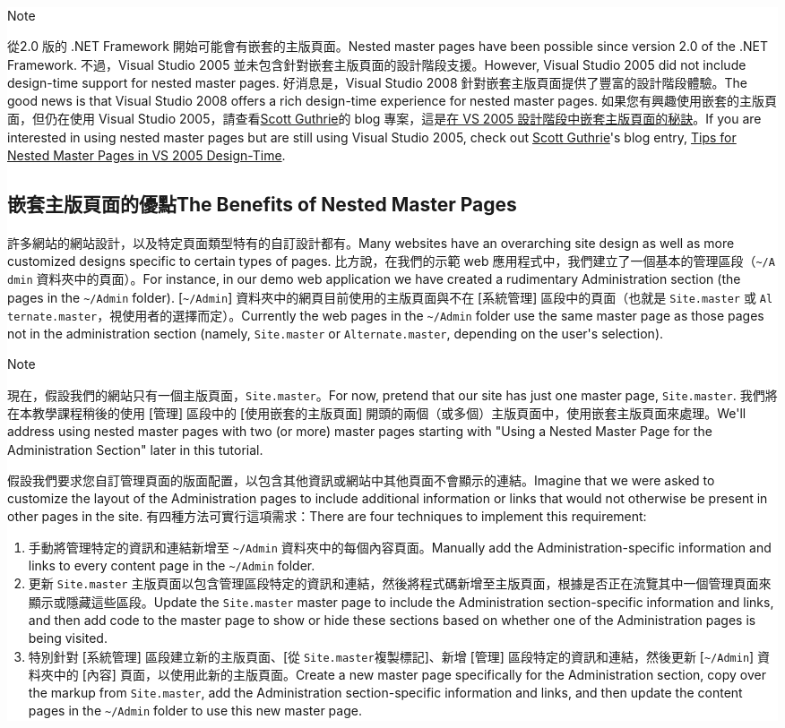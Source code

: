 > [!NOTE]
> <span data-ttu-id="56e93-130">從2.0 版的 .NET Framework 開始可能會有嵌套的主版頁面。</span><span class="sxs-lookup"><span data-stu-id="56e93-130">Nested master pages have been possible since version 2.0 of the .NET Framework.</span></span> <span data-ttu-id="56e93-131">不過，Visual Studio 2005 並未包含針對嵌套主版頁面的設計階段支援。</span><span class="sxs-lookup"><span data-stu-id="56e93-131">However, Visual Studio 2005 did not include design-time support for nested master pages.</span></span> <span data-ttu-id="56e93-132">好消息是，Visual Studio 2008 針對嵌套主版頁面提供了豐富的設計階段體驗。</span><span class="sxs-lookup"><span data-stu-id="56e93-132">The good news is that Visual Studio 2008 offers a rich design-time experience for nested master pages.</span></span> <span data-ttu-id="56e93-133">如果您有興趣使用嵌套的主版頁面，但仍在使用 Visual Studio 2005，請查看[Scott Guthrie](https://weblogs.asp.net/scottgu/)的 blog 專案，這是[在 VS 2005 設計階段中嵌套主版頁面的秘訣](https://weblogs.asp.net/scottgu/archive/2005/11/11/430382.aspx)。</span><span class="sxs-lookup"><span data-stu-id="56e93-133">If you are interested in using nested master pages but are still using Visual Studio 2005, check out [Scott Guthrie](https://weblogs.asp.net/scottgu/)'s blog entry, [Tips for Nested Master Pages in VS 2005 Design-Time](https://weblogs.asp.net/scottgu/archive/2005/11/11/430382.aspx).</span></span>

## <a name="the-benefits-of-nested-master-pages"></a><span data-ttu-id="56e93-134">嵌套主版頁面的優點</span><span class="sxs-lookup"><span data-stu-id="56e93-134">The Benefits of Nested Master Pages</span></span>

<span data-ttu-id="56e93-135">許多網站的網站設計，以及特定頁面類型特有的自訂設計都有。</span><span class="sxs-lookup"><span data-stu-id="56e93-135">Many websites have an overarching site design as well as more customized designs specific to certain types of pages.</span></span> <span data-ttu-id="56e93-136">比方說，在我們的示範 web 應用程式中，我們建立了一個基本的管理區段（`~/Admin` 資料夾中的頁面）。</span><span class="sxs-lookup"><span data-stu-id="56e93-136">For instance, in our demo web application we have created a rudimentary Administration section (the pages in the `~/Admin` folder).</span></span> <span data-ttu-id="56e93-137">[`~/Admin`] 資料夾中的網頁目前使用的主版頁面與不在 [系統管理] 區段中的頁面（也就是 `Site.master` 或 `Alternate.master`，視使用者的選擇而定）。</span><span class="sxs-lookup"><span data-stu-id="56e93-137">Currently the web pages in the `~/Admin` folder use the same master page as those pages not in the administration section (namely, `Site.master` or `Alternate.master`, depending on the user's selection).</span></span>

> [!NOTE]
> <span data-ttu-id="56e93-138">現在，假設我們的網站只有一個主版頁面，`Site.master`。</span><span class="sxs-lookup"><span data-stu-id="56e93-138">For now, pretend that our site has just one master page, `Site.master`.</span></span> <span data-ttu-id="56e93-139">我們將在本教學課程稍後的使用 [管理] 區段中的 [使用嵌套的主版頁面] 開頭的兩個（或多個）主版頁面中，使用嵌套主版頁面來處理。</span><span class="sxs-lookup"><span data-stu-id="56e93-139">We'll address using nested master pages with two (or more) master pages starting with "Using a Nested Master Page for the Administration Section" later in this tutorial.</span></span>

<span data-ttu-id="56e93-140">假設我們要求您自訂管理頁面的版面配置，以包含其他資訊或網站中其他頁面不會顯示的連結。</span><span class="sxs-lookup"><span data-stu-id="56e93-140">Imagine that we were asked to customize the layout of the Administration pages to include additional information or links that would not otherwise be present in other pages in the site.</span></span> <span data-ttu-id="56e93-141">有四種方法可實行這項需求：</span><span class="sxs-lookup"><span data-stu-id="56e93-141">There are four techniques to implement this requirement:</span></span>

1. <span data-ttu-id="56e93-142">手動將管理特定的資訊和連結新增至 `~/Admin` 資料夾中的每個內容頁面。</span><span class="sxs-lookup"><span data-stu-id="56e93-142">Manually add the Administration-specific information and links to every content page in the `~/Admin` folder.</span></span>
2. <span data-ttu-id="56e93-143">更新 `Site.master` 主版頁面以包含管理區段特定的資訊和連結，然後將程式碼新增至主版頁面，根據是否正在流覽其中一個管理頁面來顯示或隱藏這些區段。</span><span class="sxs-lookup"><span data-stu-id="56e93-143">Update the `Site.master` master page to include the Administration section-specific information and links, and then add code to the master page to show or hide these sections based on whether one of the Administration pages is being visited.</span></span>
3. <span data-ttu-id="56e93-144">特別針對 [系統管理] 區段建立新的主版頁面、[從 `Site.master`複製標記]、新增 [管理] 區段特定的資訊和連結，然後更新 [`~/Admin`] 資料夾中的 [內容] 頁面，以使用此新的主版頁面。</span><span class="sxs-lookup"><span data-stu-id="56e93-144">Create a new master page specifically for the Administration section, copy over the markup from `Site.master`, add the Administration section-specific information and links, and then update the content pages in the `~/Admin` folder to use this new master page.</span></span>